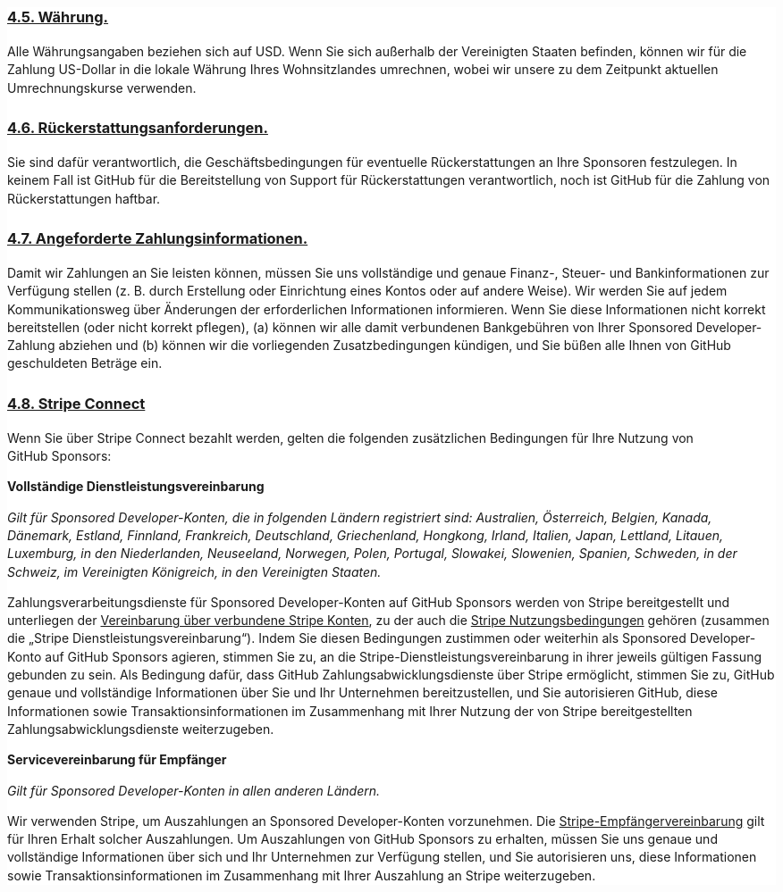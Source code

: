 ### [4.5. Währung.](#45-currency) ###

Alle Währungsangaben beziehen sich auf USD. Wenn Sie sich außerhalb der Vereinigten Staaten befinden, können wir für die Zahlung US-Dollar in die lokale Währung Ihres Wohnsitzlandes umrechnen, wobei wir unsere zu dem Zeitpunkt aktuellen Umrechnungskurse verwenden.

### [4.6. Rückerstattungsanforderungen.](#46-refund-requirements) ###

Sie sind dafür verantwortlich, die Geschäftsbedingungen für eventuelle Rückerstattungen an Ihre Sponsoren festzulegen. In keinem Fall ist GitHub für die Bereitstellung von Support für Rückerstattungen verantwortlich, noch ist GitHub für die Zahlung von Rückerstattungen haftbar.

### [4.7. Angeforderte Zahlungsinformationen.](#47-requested-payment-information) ###

Damit wir Zahlungen an Sie leisten können, müssen Sie uns vollständige und genaue Finanz-, Steuer- und Bankinformationen zur Verfügung stellen (z. B. durch Erstellung oder Einrichtung eines Kontos oder auf andere Weise). Wir werden Sie auf jedem Kommunikationsweg über Änderungen der erforderlichen Informationen informieren. Wenn Sie diese Informationen nicht korrekt bereitstellen (oder nicht korrekt pflegen), (a) können wir alle damit verbundenen Bankgebühren von Ihrer Sponsored Developer-Zahlung abziehen und (b) können wir die vorliegenden Zusatzbedingungen kündigen, und Sie büßen alle Ihnen von GitHub geschuldeten Beträge ein.

### [4.8. Stripe Connect](#48-stripe-connect) ###

Wenn Sie über Stripe Connect bezahlt werden, gelten die folgenden zusätzlichen Bedingungen für Ihre Nutzung von GitHub Sponsors:

**Vollständige Dienstleistungsvereinbarung**

*Gilt für Sponsored Developer-Konten, die in folgenden Ländern registriert sind: Australien, Österreich, Belgien, Kanada, Dänemark, Estland, Finnland, Frankreich, Deutschland, Griechenland, Hongkong, Irland, Italien, Japan, Lettland, Litauen, Luxemburg, in den Niederlanden, Neuseeland, Norwegen, Polen, Portugal, Slowakei, Slowenien, Spanien, Schweden, in der Schweiz, im Vereinigten Königreich, in den Vereinigten Staaten.*

Zahlungsverarbeitungsdienste für Sponsored Developer-Konten auf GitHub Sponsors werden von Stripe bereitgestellt und unterliegen der [Vereinbarung über verbundene Stripe Konten](https://stripe.com/connect-account/legal/full), zu der auch die [Stripe Nutzungsbedingungen](https://stripe.com/legal) gehören (zusammen die „Stripe Dienstleistungsvereinbarung“). Indem Sie diesen Bedingungen zustimmen oder weiterhin als Sponsored Developer-Konto auf GitHub Sponsors agieren, stimmen Sie zu, an die Stripe-Dienstleistungsvereinbarung in ihrer jeweils gültigen Fassung gebunden zu sein. Als Bedingung dafür, dass GitHub Zahlungsabwicklungsdienste über Stripe ermöglicht, stimmen Sie zu, GitHub genaue und vollständige Informationen über Sie und Ihr Unternehmen bereitzustellen, und Sie autorisieren GitHub, diese Informationen sowie Transaktionsinformationen im Zusammenhang mit Ihrer Nutzung der von Stripe bereitgestellten Zahlungsabwicklungsdienste weiterzugeben.

**Servicevereinbarung für Empfänger**

*Gilt für Sponsored Developer-Konten in allen anderen Ländern.*

Wir verwenden Stripe, um Auszahlungen an Sponsored Developer-Konten vorzunehmen. Die [Stripe-Empfängervereinbarung](https://stripe.com/connect-account/legal/recipient) gilt für Ihren Erhalt solcher Auszahlungen. Um Auszahlungen von GitHub Sponsors zu erhalten, müssen Sie uns genaue und vollständige Informationen über sich und Ihr Unternehmen zur Verfügung stellen, und Sie autorisieren uns, diese Informationen sowie Transaktionsinformationen im Zusammenhang mit Ihrer Auszahlung an Stripe weiterzugeben.
